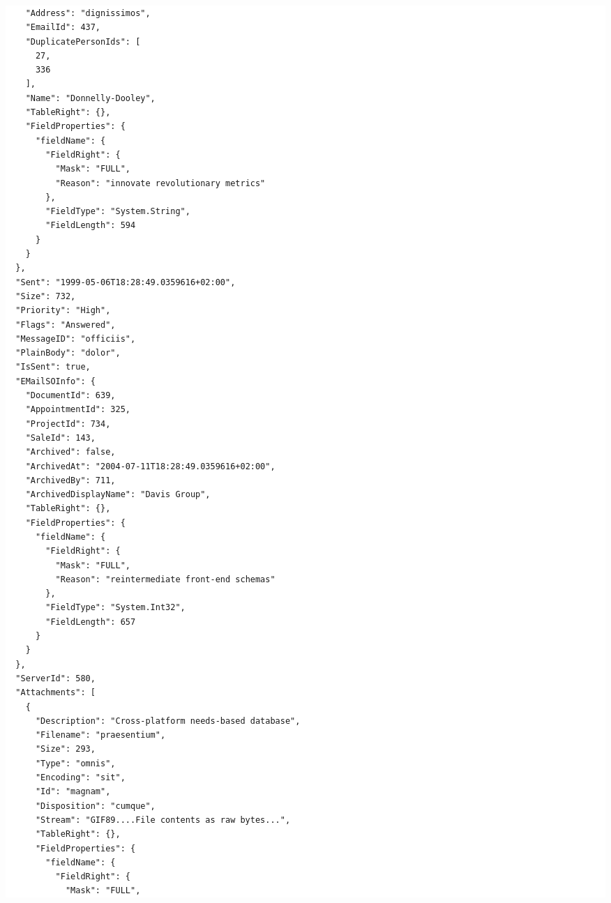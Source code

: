```http_
    "Address": "dignissimos",
    "EmailId": 437,
    "DuplicatePersonIds": [
      27,
      336
    ],
    "Name": "Donnelly-Dooley",
    "TableRight": {},
    "FieldProperties": {
      "fieldName": {
        "FieldRight": {
          "Mask": "FULL",
          "Reason": "innovate revolutionary metrics"
        },
        "FieldType": "System.String",
        "FieldLength": 594
      }
    }
  },
  "Sent": "1999-05-06T18:28:49.0359616+02:00",
  "Size": 732,
  "Priority": "High",
  "Flags": "Answered",
  "MessageID": "officiis",
  "PlainBody": "dolor",
  "IsSent": true,
  "EMailSOInfo": {
    "DocumentId": 639,
    "AppointmentId": 325,
    "ProjectId": 734,
    "SaleId": 143,
    "Archived": false,
    "ArchivedAt": "2004-07-11T18:28:49.0359616+02:00",
    "ArchivedBy": 711,
    "ArchivedDisplayName": "Davis Group",
    "TableRight": {},
    "FieldProperties": {
      "fieldName": {
        "FieldRight": {
          "Mask": "FULL",
          "Reason": "reintermediate front-end schemas"
        },
        "FieldType": "System.Int32",
        "FieldLength": 657
      }
    }
  },
  "ServerId": 580,
  "Attachments": [
    {
      "Description": "Cross-platform needs-based database",
      "Filename": "praesentium",
      "Size": 293,
      "Type": "omnis",
      "Encoding": "sit",
      "Id": "magnam",
      "Disposition": "cumque",
      "Stream": "GIF89....File contents as raw bytes...",
      "TableRight": {},
      "FieldProperties": {
        "fieldName": {
          "FieldRight": {
            "Mask": "FULL",
```